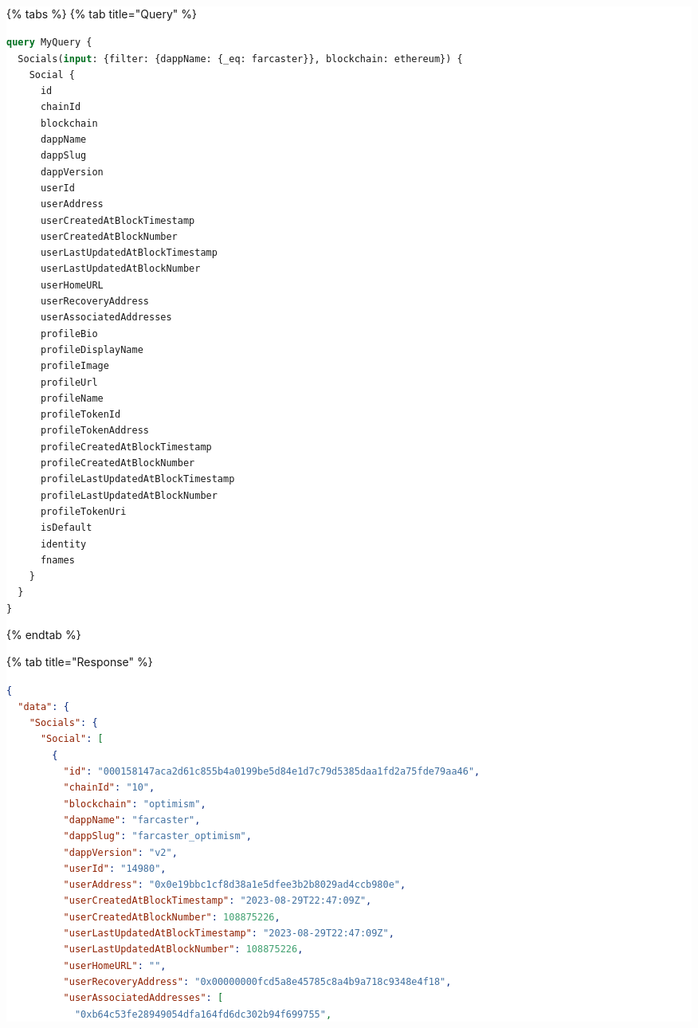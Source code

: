 {% tabs %}
{% tab title="Query" %}
```graphql
query MyQuery {
  Socials(input: {filter: {dappName: {_eq: farcaster}}, blockchain: ethereum}) {
    Social {
      id
      chainId
      blockchain
      dappName
      dappSlug
      dappVersion
      userId
      userAddress
      userCreatedAtBlockTimestamp
      userCreatedAtBlockNumber
      userLastUpdatedAtBlockTimestamp
      userLastUpdatedAtBlockNumber
      userHomeURL
      userRecoveryAddress
      userAssociatedAddresses
      profileBio
      profileDisplayName
      profileImage
      profileUrl
      profileName
      profileTokenId
      profileTokenAddress
      profileCreatedAtBlockTimestamp
      profileCreatedAtBlockNumber
      profileLastUpdatedAtBlockTimestamp
      profileLastUpdatedAtBlockNumber
      profileTokenUri
      isDefault
      identity
      fnames
    }
  }
}
```
{% endtab %}

{% tab title="Response" %}
```json
{
  "data": {
    "Socials": {
      "Social": [
        {
          "id": "000158147aca2d61c855b4a0199be5d84e1d7c79d5385daa1fd2a75fde79aa46",
          "chainId": "10",
          "blockchain": "optimism",
          "dappName": "farcaster",
          "dappSlug": "farcaster_optimism",
          "dappVersion": "v2",
          "userId": "14980",
          "userAddress": "0x0e19bbc1cf8d38a1e5dfee3b2b8029ad4ccb980e",
          "userCreatedAtBlockTimestamp": "2023-08-29T22:47:09Z",
          "userCreatedAtBlockNumber": 108875226,
          "userLastUpdatedAtBlockTimestamp": "2023-08-29T22:47:09Z",
          "userLastUpdatedAtBlockNumber": 108875226,
          "userHomeURL": "",
          "userRecoveryAddress": "0x00000000fcd5a8e45785c8a4b9a718c9348e4f18",
          "userAssociatedAddresses": [
            "0xb64c53fe28949054dfa164fd6dc302b94f699755",
```